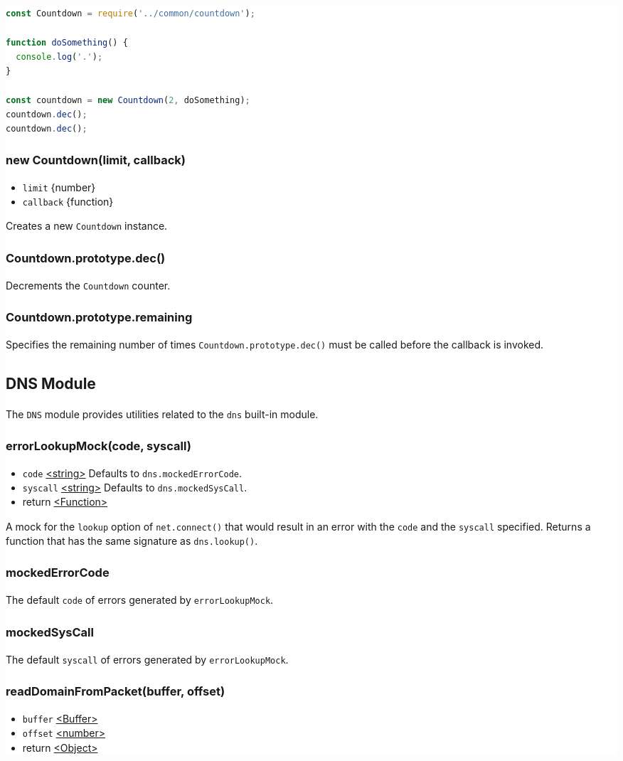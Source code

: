 ```js
const Countdown = require('../common/countdown');

function doSomething() {
  console.log('.');
}

const countdown = new Countdown(2, doSomething);
countdown.dec();
countdown.dec();
```

### new Countdown(limit, callback)

* `limit` {number}
* `callback` {function}

Creates a new `Countdown` instance.

### Countdown.prototype.dec()

Decrements the `Countdown` counter.

### Countdown.prototype.remaining

Specifies the remaining number of times `Countdown.prototype.dec()` must be
called before the callback is invoked.

## DNS Module

The `DNS` module provides utilities related to the `dns` built-in module.

### errorLookupMock(code, syscall)

* `code` [&lt;string>] Defaults to `dns.mockedErrorCode`.
* `syscall` [&lt;string>] Defaults to `dns.mockedSysCall`.
* return [&lt;Function>]

A mock for the `lookup` option of `net.connect()` that would result in an error
with the `code` and the `syscall` specified. Returns a function that has the
same signature as `dns.lookup()`.

### mockedErrorCode

The default `code` of errors generated by `errorLookupMock`.

### mockedSysCall

The default `syscall` of errors generated by `errorLookupMock`.

### readDomainFromPacket(buffer, offset)

* `buffer` [&lt;Buffer>]
* `offset` [&lt;number>]
* return [&lt;Object>]


[&lt;Array>]: https://developer.mozilla.org/en-US/docs/Web/JavaScript/Reference/Global_Objects/Array
[&lt;ArrayBufferView&#91;&#93;>]: https://developer.mozilla.org/en-US/docs/Web/API/ArrayBufferView
[&lt;Buffer>]: https://nodejs.org/api/buffer.html#buffer_class_buffer
[&lt;Function>]: https://developer.mozilla.org/en-US/docs/Web/JavaScript/Reference/Global_Objects/Function
[&lt;Object>]: https://developer.mozilla.org/en-US/docs/Web/JavaScript/Reference/Global_Objects/Object
[&lt;RegExp>]: https://developer.mozilla.org/en-US/docs/Web/JavaScript/Reference/Global_Objects/RegExp
[&lt;boolean>]: https://developer.mozilla.org/en-US/docs/Web/JavaScript/Data_structures#Boolean_type
[&lt;number>]: https://developer.mozilla.org/en-US/docs/Web/JavaScript/Data_structures#Number_type
[&lt;string>]: https://developer.mozilla.org/en-US/docs/Web/JavaScript/Data_structures#String_type
[`hijackstdio.hijackStdErr()`]: #hijackstderrlistener
[`hijackstdio.hijackStdOut()`]: #hijackstdoutlistener
[internationalization]: https://github.com/nodejs/node/wiki/Intl